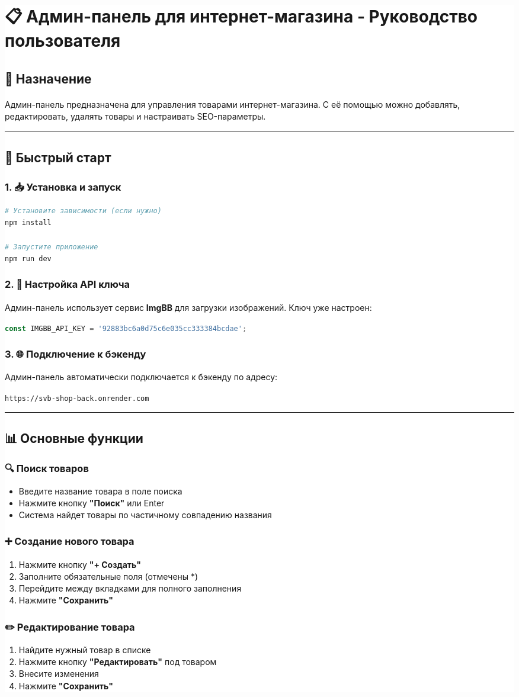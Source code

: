 # 📋 Админ-панель для интернет-магазина - Руководство пользователя

## 🎯 Назначение
Админ-панель предназначена для управления товарами интернет-магазина. С её помощью можно добавлять, редактировать, удалять товары и настраивать SEO-параметры.

---

## 🚀 Быстрый старт

### 1. 📥 Установка и запуск
```bash
# Установите зависимости (если нужно)
npm install

# Запустите приложение
npm run dev
```

### 2. 🔑 Настройка API ключа
Админ-панель использует сервис **ImgBB** для загрузки изображений. Ключ уже настроен:
```javascript
const IMGBB_API_KEY = '92883bc6a0d75c6e035cc333384bcdae';
```

### 3. 🌐 Подключение к бэкенду
Админ-панель автоматически подключается к бэкенду по адресу:
```
https://svb-shop-back.onrender.com
```

---

## 📊 Основные функции

### 🔍 Поиск товаров
- Введите название товара в поле поиска
- Нажмите кнопку **"Поиск"** или Enter
- Система найдет товары по частичному совпадению названия

### ➕ Создание нового товара
1. Нажмите кнопку **"+ Создать"**
2. Заполните обязательные поля (отмечены *)
3. Перейдите между вкладками для полного заполнения
4. Нажмите **"Сохранить"**

### ✏️ Редактирование товара
1. Найдите нужный товар в списке
2. Нажмите кнопку **"Редактировать"** под товаром
3. Внесите изменения
4. Нажмите **"Сохранить"**
